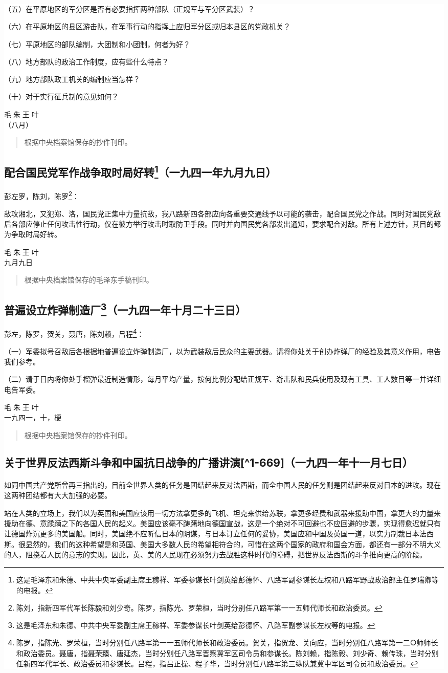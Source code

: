 （五）在平原地区的军分区是否有必要指挥两种部队（正规军与军分区武装）？

（六）在平原地区的县区游击队，在军事行动的指挥上应归军分区或归本县区的党政机关？

（七）平原地区的部队编制，大团制和小团制，何者为好？

（八）地方部队的政治工作制度，应有些什么特点？

（九）地方部队政工机关的编制应当怎样？

（十）对于实行征兵制的意见如何？

毛 朱 王 叶  
（八月）

>根据中央档案馆保存的抄件刊印。

[^1-663]:这是毛泽东和朱德、中共中央军委副主席王稼祥、军委参谋长叶剑英给华北各战略区的电报。

## 配合国民党军作战争取时局好转[^1-665]（一九四一年九月九日）

彭左罗，陈刘，陈罗[^2-665]：

敌攻湘北，又犯郑、洛，国民党正集中力量抗敌，我八路新四各部应向各重要交通线予以可能的袭击，配合国民党之作战。同时对国民党敌后各部应停止任何攻击性行动，仅在彼方举行攻击时取防卫手段。同时并向国民党各部发出通知，要求配合对敌。所有上述方针，其目的都为争取时局好转。

毛 朱 王 叶  
九月九日

>根据中央档案馆保存的毛泽东手稿刊印。

[^1-665]:这是毛泽东和朱德、中共中央军委副主席王稼祥、军委参谋长叶剑英给彭德怀、八路军副参谋长左权和八路军野战政治部主任罗瑞卿等的电报。

[^2-665]:陈刘，指新四军代军长陈毅和刘少奇。陈罗，指陈光、罗荣桓，当时分别任八路军第一一五师代师长和政治委员。

## 普遍设立炸弹制造厂[^1-667]（一九四一年十月二十三日）

彭左，陈罗，贺关，聂唐，陈刘赖，吕程[^2-667]：

（一）军委拟号召敌后各根据地普遍设立炸弹制造厂，以为武装敌后民众的主要武器。请将你处关于创办炸弹厂的经验及其意义作用，电告我们参考。

（二）请于日内将你处手榴弹最近制造情形，每月平均产量，按何比例分配给正规军、游击队和民兵使用及现有工具、工人数目等一并详细电告军委。

毛 朱 王 叶  
一九四一，十，梗

>根据中央档案馆保存的抄件刊印。

[^1-667]:这是毛泽东和朱德、中共中央军委副主席王稼祥、军委参谋长叶剑英给彭德怀、八路军副参谋长左权等的电报。

[^2-667]:陈罗，指陈光、罗荣桓，当时分别任八路军第一一五师代师长和政治委员。贺关，指贺龙、关向应，当时分别任八路军第一二○师师长和政治委员。聂唐，指聂荣臻、唐延杰，当时分别任八路军晋察冀军区司令员和参谋长。陈刘赖，指陈毅、刘少奇、赖传珠，当时分别任新四军代军长、政治委员和参谋长。吕程，指吕正操、程子华，当时分别任八路军第三纵队兼冀中军区司令员和政治委员。

## 关于世界反法西斯斗争和中国抗日战争的广播讲演[^1-669]（一九四一年十一月七日）

如同中国共产党所曾再三指出的，目前全世界人类的任务是团结起来反对法西斯，而全中国人民的任务则是团结起来反对日本的进攻。现在这两种团结都有大大加强的必要。

站在人类的立场上，我们以为英国和美国应该用一切方法拿更多的飞机、坦克来供给苏联，拿更多经费和武器来援助中国，拿更大的力量来援助在德、意蹂躏之下的各国人民的起义。美国应该毫不踌躇地向德国宣战，这是一个绝对不可回避也不应回避的步骤，实现得愈迟就只有让德国炸沉更多的美国船。同时，美国绝不应听信日本的阴谋，与日本订立任何的妥协，美国应和中国及英国一道，以实力制裁日本法西斯。很显然的，我们的这种希望是和英国、美国大多数人民的希望相符合的，可惜在这两个国家的政府和国会方面，都还有一部分不明大义的人，阻挠着人民的意志的实现。因此，英、美的人民现在必须努力去战胜这种时代的障碍，把世界反法西斯的斗争推向更高的阶段。
